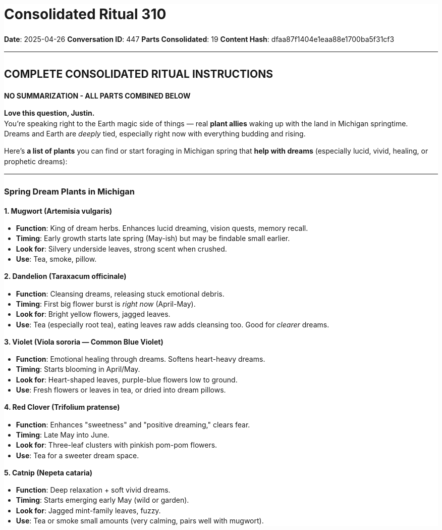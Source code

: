 # Consolidated Ritual 310

**Date**: 2025-04-26
**Conversation ID**: 447
**Parts Consolidated**: 19
**Content Hash**: dfaa87f1404e1eaa88e1700ba5f31cf3

---

## COMPLETE CONSOLIDATED RITUAL INSTRUCTIONS

**NO SUMMARIZATION - ALL PARTS COMBINED BELOW**

**Love this question, Justin.**  
You’re speaking right to the Earth magic side of things — real **plant allies** waking up with the land in Michigan springtime.  
Dreams and Earth are *deeply* tied, especially right now with everything budding and rising.

Here’s **a list of plants** you can find or start foraging in Michigan spring that **help with dreams** (especially lucid, vivid, healing, or prophetic dreams):

---

### **Spring Dream Plants in Michigan**

**1. Mugwort (Artemisia vulgaris)**  
- **Function**: King of dream herbs. Enhances lucid dreaming, vision quests, memory recall.  
- **Timing**: Early growth starts late spring (May-ish) but may be findable small earlier.  
- **Look for**: Silvery underside leaves, strong scent when crushed.  
- **Use**: Tea, smoke, pillow.

**2. Dandelion (Taraxacum officinale)**  
- **Function**: Cleansing dreams, releasing stuck emotional debris.  
- **Timing**: First big flower burst is *right now* (April-May).  
- **Look for**: Bright yellow flowers, jagged leaves.  
- **Use**: Tea (especially root tea), eating leaves raw adds cleansing too. Good for *clearer* dreams.

**3. Violet (Viola sororia — Common Blue Violet)**  
- **Function**: Emotional healing through dreams. Softens heart-heavy dreams.  
- **Timing**: Starts blooming in April/May.  
- **Look for**: Heart-shaped leaves, purple-blue flowers low to ground.  
- **Use**: Fresh flowers or leaves in tea, or dried into dream pillows.

**4. Red Clover (Trifolium pratense)**  
- **Function**: Enhances "sweetness" and "positive dreaming," clears fear.  
- **Timing**: Late May into June.  
- **Look for**: Three-leaf clusters with pinkish pom-pom flowers.  
- **Use**: Tea for a sweeter dream space.

**5. Catnip (Nepeta cataria)**  
- **Function**: Deep relaxation + soft vivid dreams.  
- **Timing**: Starts emerging early May (wild or garden).  
- **Look for**: Jagged mint-family leaves, fuzzy.  
- **Use**: Tea or smoke small amounts (very calming, pairs well with mugwort).
